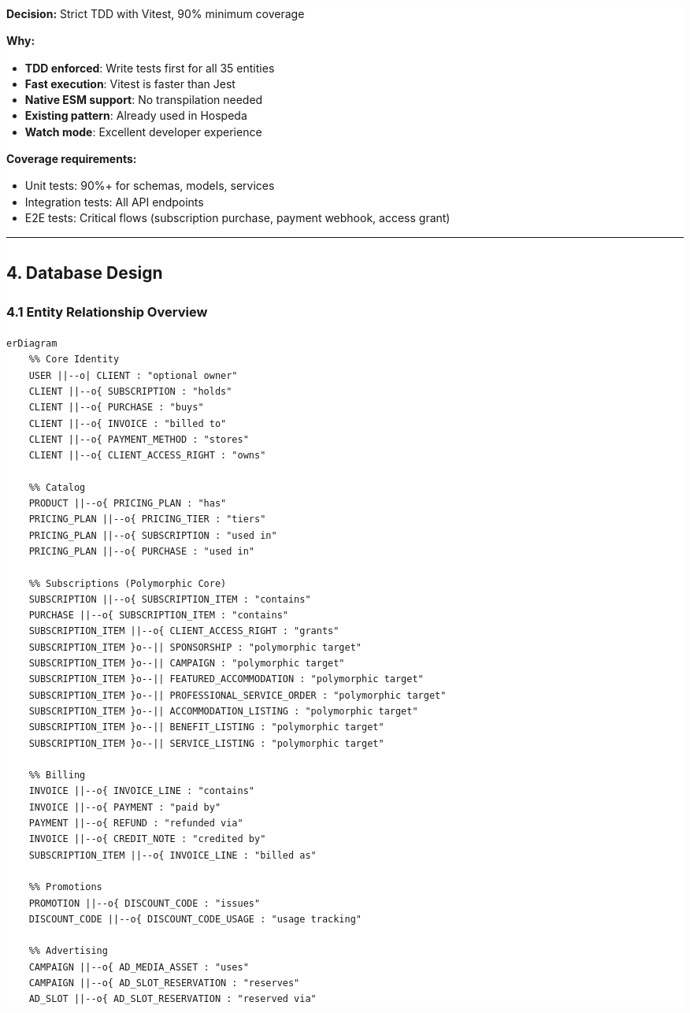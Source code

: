 **Decision:** Strict TDD with Vitest, 90% minimum coverage

**Why:**

- **TDD enforced**: Write tests first for all 35 entities
- **Fast execution**: Vitest is faster than Jest
- **Native ESM support**: No transpilation needed
- **Existing pattern**: Already used in Hospeda
- **Watch mode**: Excellent developer experience

**Coverage requirements:**

- Unit tests: 90%+ for schemas, models, services
- Integration tests: All API endpoints
- E2E tests: Critical flows (subscription purchase, payment webhook, access grant)

---

## 4. Database Design

### 4.1 Entity Relationship Overview

```mermaid
erDiagram
    %% Core Identity
    USER ||--o| CLIENT : "optional owner"
    CLIENT ||--o{ SUBSCRIPTION : "holds"
    CLIENT ||--o{ PURCHASE : "buys"
    CLIENT ||--o{ INVOICE : "billed to"
    CLIENT ||--o{ PAYMENT_METHOD : "stores"
    CLIENT ||--o{ CLIENT_ACCESS_RIGHT : "owns"

    %% Catalog
    PRODUCT ||--o{ PRICING_PLAN : "has"
    PRICING_PLAN ||--o{ PRICING_TIER : "tiers"
    PRICING_PLAN ||--o{ SUBSCRIPTION : "used in"
    PRICING_PLAN ||--o{ PURCHASE : "used in"

    %% Subscriptions (Polymorphic Core)
    SUBSCRIPTION ||--o{ SUBSCRIPTION_ITEM : "contains"
    PURCHASE ||--o{ SUBSCRIPTION_ITEM : "contains"
    SUBSCRIPTION_ITEM ||--o{ CLIENT_ACCESS_RIGHT : "grants"
    SUBSCRIPTION_ITEM }o--|| SPONSORSHIP : "polymorphic target"
    SUBSCRIPTION_ITEM }o--|| CAMPAIGN : "polymorphic target"
    SUBSCRIPTION_ITEM }o--|| FEATURED_ACCOMMODATION : "polymorphic target"
    SUBSCRIPTION_ITEM }o--|| PROFESSIONAL_SERVICE_ORDER : "polymorphic target"
    SUBSCRIPTION_ITEM }o--|| ACCOMMODATION_LISTING : "polymorphic target"
    SUBSCRIPTION_ITEM }o--|| BENEFIT_LISTING : "polymorphic target"
    SUBSCRIPTION_ITEM }o--|| SERVICE_LISTING : "polymorphic target"

    %% Billing
    INVOICE ||--o{ INVOICE_LINE : "contains"
    INVOICE ||--o{ PAYMENT : "paid by"
    PAYMENT ||--o{ REFUND : "refunded via"
    INVOICE ||--o{ CREDIT_NOTE : "credited by"
    SUBSCRIPTION_ITEM ||--o{ INVOICE_LINE : "billed as"

    %% Promotions
    PROMOTION ||--o{ DISCOUNT_CODE : "issues"
    DISCOUNT_CODE ||--o{ DISCOUNT_CODE_USAGE : "usage tracking"

    %% Advertising
    CAMPAIGN ||--o{ AD_MEDIA_ASSET : "uses"
    CAMPAIGN ||--o{ AD_SLOT_RESERVATION : "reserves"
    AD_SLOT ||--o{ AD_SLOT_RESERVATION : "reserved via"
```